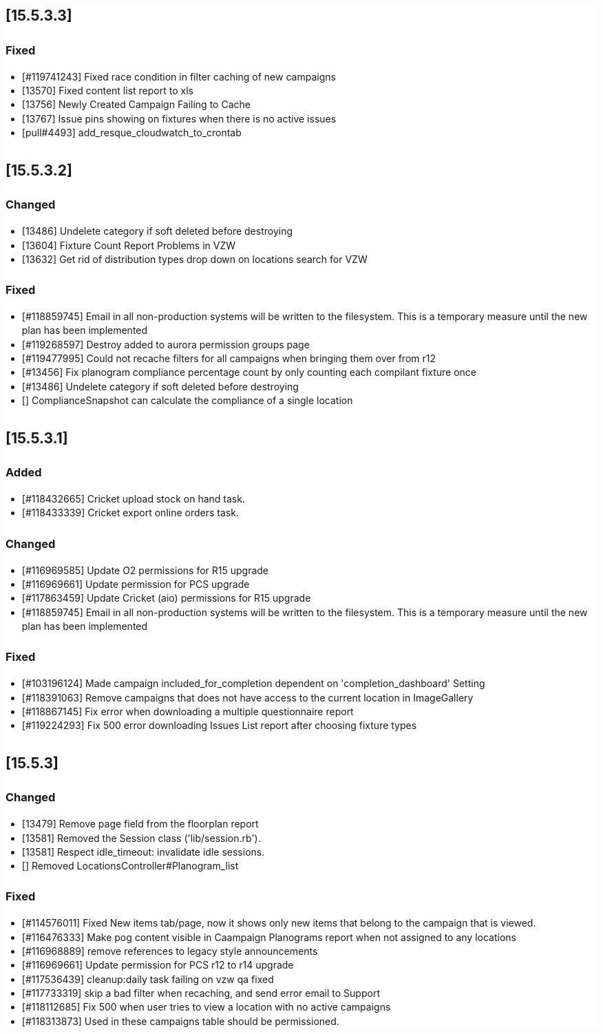 ## [15.5.3.3]
### Fixed
- [#119741243] Fixed race condition in filter caching of new campaigns
- [13570] Fixed content list report to xls
- [13756] Newly Created Campaign Failing to Cache
- [13767] Issue pins showing on fixtures when there is no active issues
- [pull#4493] add_resque_cloudwatch_to_crontab

## [15.5.3.2]
### Changed
- [13486] Undelete category if soft deleted before destroying
- [13604] Fixture Count Report Problems in VZW
- [13632] Get rid of distribution types drop down on locations search for VZW
### Fixed
- [#118859745] Email in all non-production systems will be written to the filesystem. This is a temporary measure until the new plan has been implemented
- [#119268597] Destroy added to aurora permission groups page
- [#119477995] Could not recache filters for all campaigns when bringing them over from r12
- [#13456] Fix planogram compliance percentage count by only counting each compilant fixture once
- [#13486] Undelete category if soft deleted before destroying
- [] ComplianceSnapshot can calculate the compliance of a single location

## [15.5.3.1]
### Added
- [#118432665] Cricket upload stock on hand task.
- [#118433339] Cricket export online orders task.
### Changed
- [#116969585] Update O2 permissions for R15 upgrade
- [#116969661] Update permission for PCS upgrade
- [#117863459] Update Cricket (aio) permissions for R15 upgrade
- [#118859745] Email in all non-production systems will be written to the filesystem. This is a temporary measure until the new plan has been implemented
### Fixed
- [#103196124] Made campaign included_for_completion dependent on 'completion_dashboard' Setting
- [#118391063] Remove campaigns that does not have access to the current location in ImageGallery
- [#118867145] Fix error when downloading a multiple questionnaire report
- [#119224293] Fix 500 error downloading Issues List report after choosing fixture types

## [15.5.3]
### Changed
- [13479] Remove page field from the floorplan report
- [13581] Removed the Session class ('lib/session.rb').
- [13581] Respect idle_timeout: invalidate idle sessions.
- [] Removed LocationsController#Planogram_list
### Fixed
- [#114576011] Fixed New items tab/page, now it shows only new items that belong to the campaign that is viewed.
- [#116476333] Make pog content visible in Caampaign Planograms report when not assigned to any locations
- [#116968889] remove references to legacy style announcements
- [#116969661] Update permission for PCS r12 to r14 upgrade
- [#117536439] cleanup:daily task failing on vzw qa fixed
- [#117733319] skip a bad filter when recaching, and send error email to Support
- [#118112685] Fix 500 when user tries to view a location with no active campaigns
- [#118313873] Used in these campaigns table should be permissioned.
